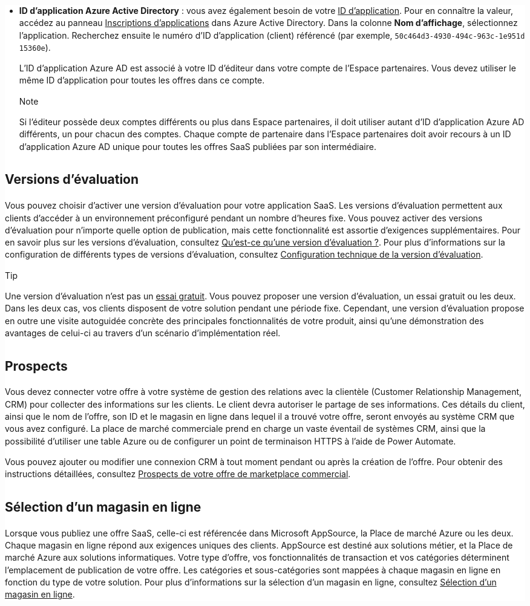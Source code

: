 - **ID d’application Azure Active Directory** : vous avez également besoin de votre [ID d’application](../active-directory/develop/howto-create-service-principal-portal.md#get-tenant-and-app-id-values-for-signing-in). Pour en connaître la valeur, accédez au panneau [Inscriptions d’applications](https://portal.azure.com/#blade/Microsoft_AAD_RegisteredApps/ApplicationsListBlade) dans Azure Active Directory. Dans la colonne **Nom d’affichage**, sélectionnez l’application. Recherchez ensuite le numéro d’ID d’application (client) référencé (par exemple, `50c464d3-4930-494c-963c-1e951d15360e`).

  L’ID d’application Azure AD est associé à votre ID d’éditeur dans votre compte de l’Espace partenaires. Vous devez utiliser le même ID d’application pour toutes les offres dans ce compte.

  > [!NOTE]
  > Si l’éditeur possède deux comptes différents ou plus dans Espace partenaires, il doit utiliser autant d’ID d’application Azure AD différents, un pour chacun des comptes. Chaque compte de partenaire dans l’Espace partenaires doit avoir recours à un ID d’application Azure AD unique pour toutes les offres SaaS publiées par son intermédiaire.

## <a name="test-drives"></a>Versions d’évaluation
Vous pouvez choisir d’activer une version d’évaluation pour votre application SaaS. Les versions d’évaluation permettent aux clients d’accéder à un environnement préconfiguré pendant un nombre d’heures fixe. Vous pouvez activer des versions d’évaluation pour n’importe quelle option de publication, mais cette fonctionnalité est assortie d’exigences supplémentaires. Pour en savoir plus sur les versions d’évaluation, consultez [Qu’est-ce qu’une version d’évaluation ?](what-is-test-drive.md). Pour plus d’informations sur la configuration de différents types de versions d’évaluation, consultez [Configuration technique de la version d’évaluation](test-drive-technical-configuration.md).

> [!TIP]
> Une version d’évaluation n’est pas un [essai gratuit](plans-pricing.md#free-trials). Vous pouvez proposer une version d’évaluation, un essai gratuit ou les deux. Dans les deux cas, vos clients disposent de votre solution pendant une période fixe. Cependant, une version d’évaluation propose en outre une visite autoguidée concrète des principales fonctionnalités de votre produit, ainsi qu’une démonstration des avantages de celui-ci au travers d’un scénario d’implémentation réel.

## <a name="customer-leads"></a>Prospects

Vous devez connecter votre offre à votre système de gestion des relations avec la clientèle (Customer Relationship Management, CRM) pour collecter des informations sur les clients. Le client devra autoriser le partage de ses informations. Ces détails du client, ainsi que le nom de l’offre, son ID et le magasin en ligne dans lequel il a trouvé votre offre, seront envoyés au système CRM que vous avez configuré. La place de marché commerciale prend en charge un vaste éventail de systèmes CRM, ainsi que la possibilité d’utiliser une table Azure ou de configurer un point de terminaison HTTPS à l’aide de Power Automate.

Vous pouvez ajouter ou modifier une connexion CRM à tout moment pendant ou après la création de l’offre. Pour obtenir des instructions détaillées, consultez [Prospects de votre offre de marketplace commercial](partner-center-portal/commercial-marketplace-get-customer-leads.md).

## <a name="selecting-an-online-store"></a>Sélection d’un magasin en ligne

Lorsque vous publiez une offre SaaS, celle-ci est référencée dans Microsoft AppSource, la Place de marché Azure ou les deux. Chaque magasin en ligne répond aux exigences uniques des clients. AppSource est destiné aux solutions métier, et la Place de marché Azure aux solutions informatiques. Votre type d’offre, vos fonctionnalités de transaction et vos catégories déterminent l’emplacement de publication de votre offre. Les catégories et sous-catégories sont mappées à chaque magasin en ligne en fonction du type de votre solution. Pour plus d’informations sur la sélection d’un magasin en ligne, consultez [Sélection d’un magasin en ligne](determine-your-listing-type.md#selecting-an-online-store).
